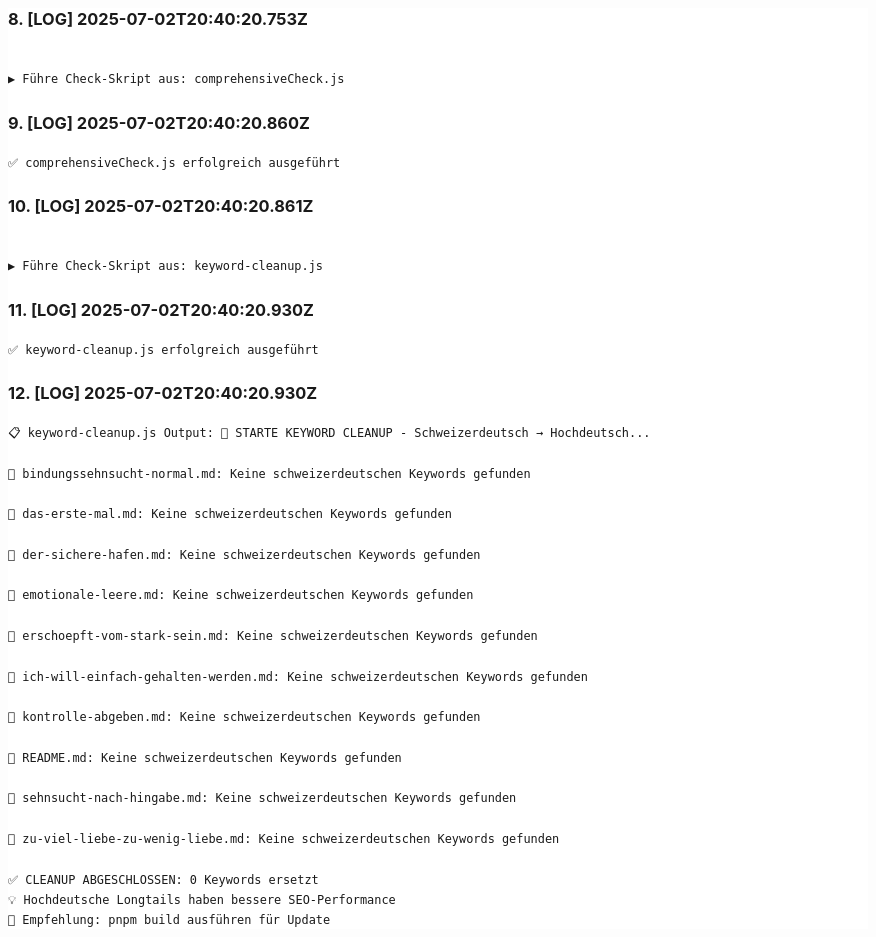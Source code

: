 ```
```

### 8. [LOG] 2025-07-02T20:40:20.753Z

```

▶️ Führe Check-Skript aus: comprehensiveCheck.js
```

### 9. [LOG] 2025-07-02T20:40:20.860Z

```
✅ comprehensiveCheck.js erfolgreich ausgeführt
```

### 10. [LOG] 2025-07-02T20:40:20.861Z

```

▶️ Führe Check-Skript aus: keyword-cleanup.js
```

### 11. [LOG] 2025-07-02T20:40:20.930Z

```
✅ keyword-cleanup.js erfolgreich ausgeführt
```

### 12. [LOG] 2025-07-02T20:40:20.930Z

```
📋 keyword-cleanup.js Output: 🔧 STARTE KEYWORD CLEANUP - Schweizerdeutsch → Hochdeutsch...

📄 bindungssehnsucht-normal.md: Keine schweizerdeutschen Keywords gefunden

📄 das-erste-mal.md: Keine schweizerdeutschen Keywords gefunden

📄 der-sichere-hafen.md: Keine schweizerdeutschen Keywords gefunden

📄 emotionale-leere.md: Keine schweizerdeutschen Keywords gefunden

📄 erschoepft-vom-stark-sein.md: Keine schweizerdeutschen Keywords gefunden

📄 ich-will-einfach-gehalten-werden.md: Keine schweizerdeutschen Keywords gefunden

📄 kontrolle-abgeben.md: Keine schweizerdeutschen Keywords gefunden

📄 README.md: Keine schweizerdeutschen Keywords gefunden

📄 sehnsucht-nach-hingabe.md: Keine schweizerdeutschen Keywords gefunden

📄 zu-viel-liebe-zu-wenig-liebe.md: Keine schweizerdeutschen Keywords gefunden

✅ CLEANUP ABGESCHLOSSEN: 0 Keywords ersetzt
💡 Hochdeutsche Longtails haben bessere SEO-Performance
🎯 Empfehlung: pnpm build ausführen für Update
```
